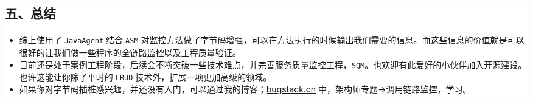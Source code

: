 ## 五、总结

- 综上使用了 `JavaAgent` 结合 `ASM` 对监控方法做了字节码增强，可以在方法执行的时候输出我们需要的信息。而这些信息的价值就是可以很好的让我们做一些程序的全链路监控以及工程质量验证。
- 目前还是处于案例工程阶段，后续会不断突破一些技术难点，并完善服务质量监控工程，`SQM`。也欢迎有此爱好的小伙伴加入开源建设。也许这能让你除了平时的 `CRUD` 技术外，扩展一项更加高级的领域。
- 如果你对字节码插桩感兴趣，并还没有入门，可以通过我的博客；[bugstack.cn](https://bugstack.cn) 中，架构师专题->调用链路监控，学习。




